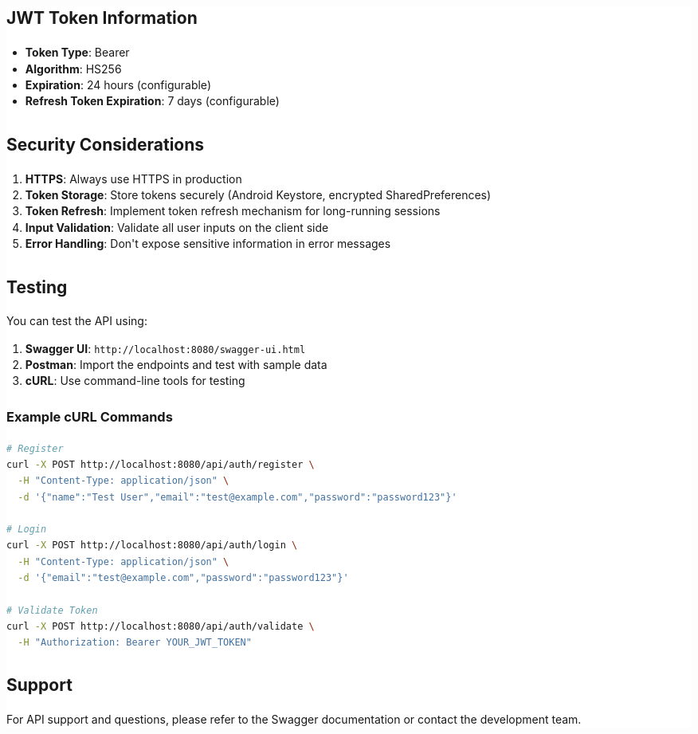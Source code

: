 ## JWT Token Information

- **Token Type**: Bearer
- **Algorithm**: HS256
- **Expiration**: 24 hours (configurable)
- **Refresh Token Expiration**: 7 days (configurable)

## Security Considerations

1. **HTTPS**: Always use HTTPS in production
2. **Token Storage**: Store tokens securely (Android Keystore, encrypted SharedPreferences)
3. **Token Refresh**: Implement token refresh mechanism for long-running sessions
4. **Input Validation**: Validate all user inputs on the client side
5. **Error Handling**: Don't expose sensitive information in error messages

## Testing

You can test the API using:

1. **Swagger UI**: `http://localhost:8080/swagger-ui.html`
2. **Postman**: Import the endpoints and test with sample data
3. **cURL**: Use command-line tools for testing

### Example cURL Commands

```bash
# Register
curl -X POST http://localhost:8080/api/auth/register \
  -H "Content-Type: application/json" \
  -d '{"name":"Test User","email":"test@example.com","password":"password123"}'

# Login
curl -X POST http://localhost:8080/api/auth/login \
  -H "Content-Type: application/json" \
  -d '{"email":"test@example.com","password":"password123"}'

# Validate Token
curl -X POST http://localhost:8080/api/auth/validate \
  -H "Authorization: Bearer YOUR_JWT_TOKEN"
```

## Support

For API support and questions, please refer to the Swagger documentation or contact the development team. 